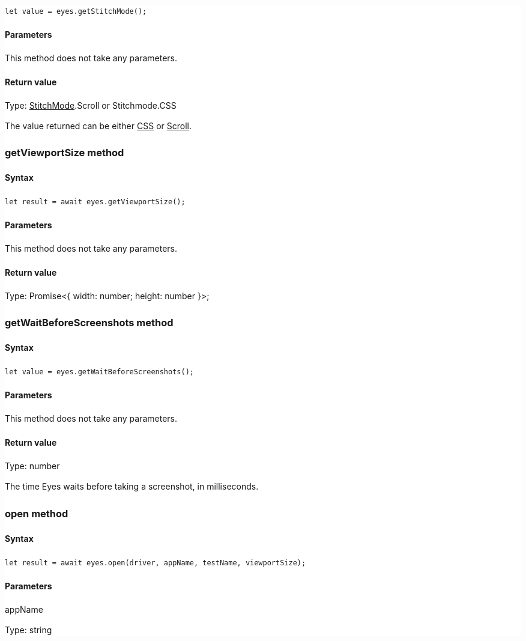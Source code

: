 
    let value = eyes.getStitchMode();
    

#### Parameters

This method does not take any parameters.

#### Return value

Type:  [StitchMode](./stitchmode).Scroll or Stitchmode.CSS

The value returned can be either [CSS](./stitchmode) or [Scroll](./stitchmode).

### getViewportSize method
#### Syntax


    let result = await eyes.getViewportSize();
    

#### Parameters

This method does not take any parameters.

#### Return value

Type: Promise<{ width: number; height: number }>;

### getWaitBeforeScreenshots method
#### Syntax


    let value = eyes.getWaitBeforeScreenshots();
    

#### Parameters

This method does not take any parameters.

#### Return value

Type:  number

The time Eyes waits before taking a screenshot, in milliseconds.

### open method
#### Syntax


    let result = await eyes.open(driver, appName, testName, viewportSize);
    

#### Parameters

appName

Type: string
